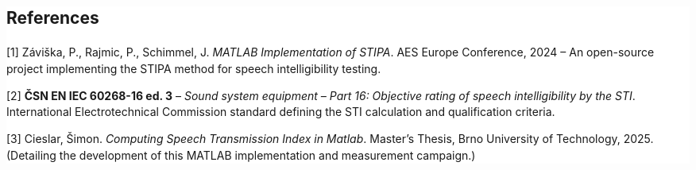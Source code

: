 ## References
<a id="1">[1]</a> 
Záviška, P., Rajmic, P., Schimmel, J. _MATLAB Implementation of STIPA_. AES Europe Conference, 2024 – An open-source project implementing the STIPA method for speech intelligibility testing.

<a id="2">[2]</a> 
**ČSN EN IEC 60268-16 ed. 3** – _Sound system equipment – Part 16: Objective rating of speech intelligibility by the STI_. International Electrotechnical Commission standard defining the STI calculation and qualification criteria.

<a id="3">[3]</a> 
Cieslar, Šimon. _Computing Speech Transmission Index in Matlab_. Master’s Thesis, Brno University of Technology, 2025. (Detailing the development of this MATLAB implementation and measurement campaign.)

